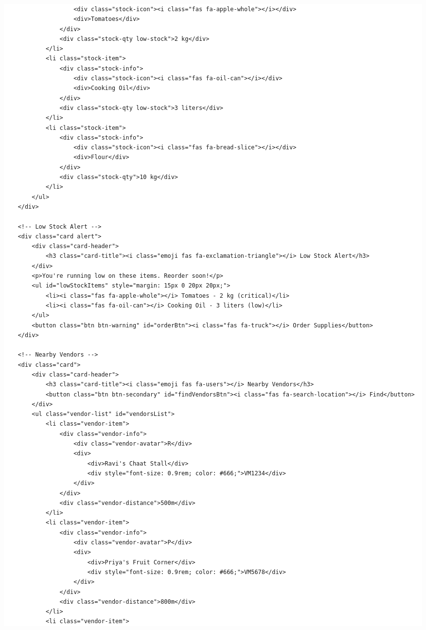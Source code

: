                         <div class="stock-icon"><i class="fas fa-apple-whole"></i></div>
                        <div>Tomatoes</div>
                    </div>
                    <div class="stock-qty low-stock">2 kg</div>
                </li>
                <li class="stock-item">
                    <div class="stock-info">
                        <div class="stock-icon"><i class="fas fa-oil-can"></i></div>
                        <div>Cooking Oil</div>
                    </div>
                    <div class="stock-qty low-stock">3 liters</div>
                </li>
                <li class="stock-item">
                    <div class="stock-info">
                        <div class="stock-icon"><i class="fas fa-bread-slice"></i></div>
                        <div>Flour</div>
                    </div>
                    <div class="stock-qty">10 kg</div>
                </li>
            </ul>
        </div>
        
        <!-- Low Stock Alert -->
        <div class="card alert">
            <div class="card-header">
                <h3 class="card-title"><i class="emoji fas fa-exclamation-triangle"></i> Low Stock Alert</h3>
            </div>
            <p>You're running low on these items. Reorder soon!</p>
            <ul id="lowStockItems" style="margin: 15px 0 20px 20px;">
                <li><i class="fas fa-apple-whole"></i> Tomatoes - 2 kg (critical)</li>
                <li><i class="fas fa-oil-can"></i> Cooking Oil - 3 liters (low)</li>
            </ul>
            <button class="btn btn-warning" id="orderBtn"><i class="fas fa-truck"></i> Order Supplies</button>
        </div>
        
        <!-- Nearby Vendors -->
        <div class="card">
            <div class="card-header">
                <h3 class="card-title"><i class="emoji fas fa-users"></i> Nearby Vendors</h3>
                <button class="btn btn-secondary" id="findVendorsBtn"><i class="fas fa-search-location"></i> Find</button>
            </div>
            <ul class="vendor-list" id="vendorsList">
                <li class="vendor-item">
                    <div class="vendor-info">
                        <div class="vendor-avatar">R</div>
                        <div>
                            <div>Ravi's Chaat Stall</div>
                            <div style="font-size: 0.9rem; color: #666;">VM1234</div>
                        </div>
                    </div>
                    <div class="vendor-distance">500m</div>
                </li>
                <li class="vendor-item">
                    <div class="vendor-info">
                        <div class="vendor-avatar">P</div>
                        <div>
                            <div>Priya's Fruit Corner</div>
                            <div style="font-size: 0.9rem; color: #666;">VM5678</div>
                        </div>
                    </div>
                    <div class="vendor-distance">800m</div>
                </li>
                <li class="vendor-item">